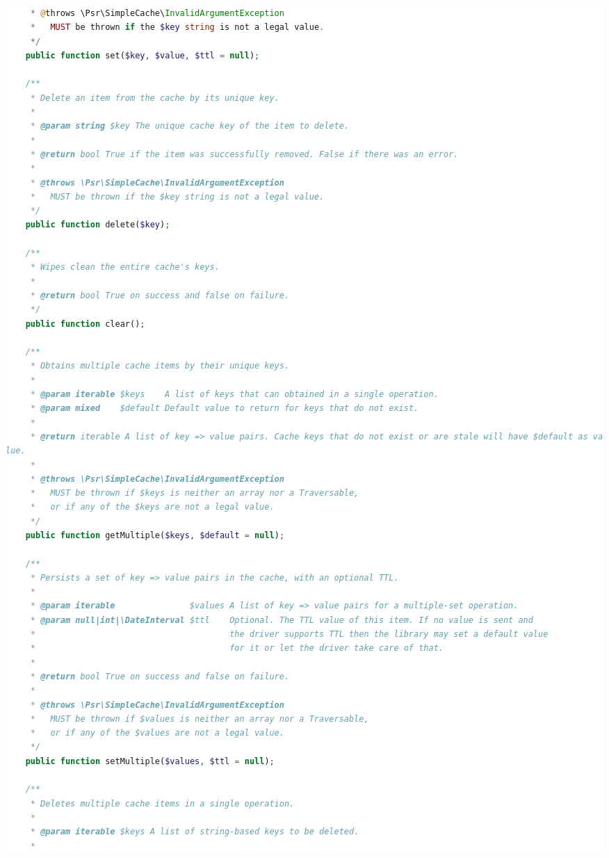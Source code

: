 ```php
     * @throws \Psr\SimpleCache\InvalidArgumentException
     *   MUST be thrown if the $key string is not a legal value.
     */
    public function set($key, $value, $ttl = null);

    /**
     * Delete an item from the cache by its unique key.
     *
     * @param string $key The unique cache key of the item to delete.
     *
     * @return bool True if the item was successfully removed. False if there was an error.
     *
     * @throws \Psr\SimpleCache\InvalidArgumentException
     *   MUST be thrown if the $key string is not a legal value.
     */
    public function delete($key);

    /**
     * Wipes clean the entire cache's keys.
     *
     * @return bool True on success and false on failure.
     */
    public function clear();

    /**
     * Obtains multiple cache items by their unique keys.
     *
     * @param iterable $keys    A list of keys that can obtained in a single operation.
     * @param mixed    $default Default value to return for keys that do not exist.
     *
     * @return iterable A list of key => value pairs. Cache keys that do not exist or are stale will have $default as value.
     *
     * @throws \Psr\SimpleCache\InvalidArgumentException
     *   MUST be thrown if $keys is neither an array nor a Traversable,
     *   or if any of the $keys are not a legal value.
     */
    public function getMultiple($keys, $default = null);

    /**
     * Persists a set of key => value pairs in the cache, with an optional TTL.
     *
     * @param iterable               $values A list of key => value pairs for a multiple-set operation.
     * @param null|int|\DateInterval $ttl    Optional. The TTL value of this item. If no value is sent and
     *                                       the driver supports TTL then the library may set a default value
     *                                       for it or let the driver take care of that.
     *
     * @return bool True on success and false on failure.
     *
     * @throws \Psr\SimpleCache\InvalidArgumentException
     *   MUST be thrown if $values is neither an array nor a Traversable,
     *   or if any of the $values are not a legal value.
     */
    public function setMultiple($values, $ttl = null);

    /**
     * Deletes multiple cache items in a single operation.
     *
     * @param iterable $keys A list of string-based keys to be deleted.
     *
```